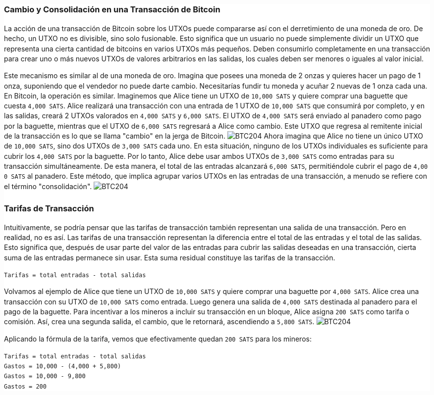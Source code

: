 ### Cambio y Consolidación en una Transacción de Bitcoin

La acción de una transacción de Bitcoin sobre los UTXOs puede compararse así con el derretimiento de una moneda de oro. De hecho, un UTXO no es divisible, sino solo fusionable. Esto significa que un usuario no puede simplemente dividir un UTXO que representa una cierta cantidad de bitcoins en varios UTXOs más pequeños. Deben consumirlo completamente en una transacción para crear uno o más nuevos UTXOs de valores arbitrarios en las salidas, los cuales deben ser menores o iguales al valor inicial.

Este mecanismo es similar al de una moneda de oro. Imagina que posees una moneda de 2 onzas y quieres hacer un pago de 1 onza, suponiendo que el vendedor no puede darte cambio. Necesitarías fundir tu moneda y acuñar 2 nuevas de 1 onza cada una.
En Bitcoin, la operación es similar. Imaginemos que Alice tiene un UTXO de `10,000 SATS` y quiere comprar una baguette que cuesta `4,000 SATS`. Alice realizará una transacción con una entrada de 1 UTXO de `10,000 SATS` que consumirá por completo, y en las salidas, creará 2 UTXOs valorados en `4,000 SATS` y `6,000 SATS`. El UTXO de `4,000 SATS` será enviado al panadero como pago por la baguette, mientras que el UTXO de `6,000 SATS` regresará a Alice como cambio. Este UTXO que regresa al remitente inicial de la transacción es lo que se llama "cambio" en la jerga de Bitcoin.
![BTC204](assets/es/22/4.webp)
Ahora imagina que Alice no tiene un único UTXO de `10,000 SATS`, sino dos UTXOs de `3,000 SATS` cada uno. En esta situación, ninguno de los UTXOs individuales es suficiente para cubrir los `4,000 SATS` por la baguette. Por lo tanto, Alice debe usar ambos UTXOs de `3,000 SATS` como entradas para su transacción simultáneamente. De esta manera, el total de las entradas alcanzará `6,000 SATS`, permitiéndole cubrir el pago de `4,000 SATS` al panadero. Este método, que implica agrupar varios UTXOs en las entradas de una transacción, a menudo se refiere con el término "consolidación". ![BTC204](assets/es/22/5.webp)

### Tarifas de Transacción

Intuitivamente, se podría pensar que las tarifas de transacción también representan una salida de una transacción. Pero en realidad, no es así. Las tarifas de una transacción representan la diferencia entre el total de las entradas y el total de las salidas. Esto significa que, después de usar parte del valor de las entradas para cubrir las salidas deseadas en una transacción, cierta suma de las entradas permanece sin usar. Esta suma residual constituye las tarifas de la transacción.

```plaintext
Tarifas = total entradas - total salidas
```

Volvamos al ejemplo de Alice que tiene un UTXO de `10,000 SATS` y quiere comprar una baguette por `4,000 SATS`. Alice crea una transacción con su UTXO de `10,000 SATS` como entrada. Luego genera una salida de `4,000 SATS` destinada al panadero para el pago de la baguette. Para incentivar a los mineros a incluir su transacción en un bloque, Alice asigna `200 SATS` como tarifa o comisión. Así, crea una segunda salida, el cambio, que le retornará, ascendiendo a `5,800 SATS`.
![BTC204](assets/es/22/6.webp)

Aplicando la fórmula de la tarifa, vemos que efectivamente quedan `200 SATS` para los mineros:

```plaintext
Tarifas = total entradas - total salidas
Gastos = 10,000 - (4,000 + 5,800)
Gastos = 10,000 - 9,800
Gastos = 200
```
